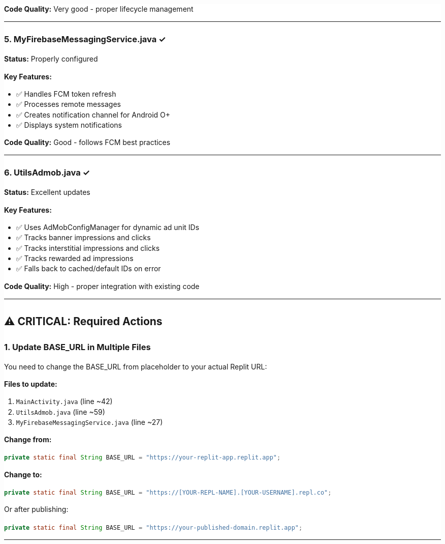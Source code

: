 **Code Quality:** Very good - proper lifecycle management

---

### 5. MyFirebaseMessagingService.java ✓
**Status:** Properly configured

**Key Features:**
- ✅ Handles FCM token refresh
- ✅ Processes remote messages
- ✅ Creates notification channel for Android O+
- ✅ Displays system notifications

**Code Quality:** Good - follows FCM best practices

---

### 6. UtilsAdmob.java ✓
**Status:** Excellent updates

**Key Features:**
- ✅ Uses AdMobConfigManager for dynamic ad unit IDs
- ✅ Tracks banner impressions and clicks
- ✅ Tracks interstitial impressions and clicks
- ✅ Tracks rewarded ad impressions
- ✅ Falls back to cached/default IDs on error

**Code Quality:** High - proper integration with existing code

---

## ⚠️ CRITICAL: Required Actions

### 1. Update BASE_URL in Multiple Files

You need to change the BASE_URL from placeholder to your actual Replit URL:

**Files to update:**
1. `MainActivity.java` (line ~42)
2. `UtilsAdmob.java` (line ~59)
3. `MyFirebaseMessagingService.java` (line ~27)

**Change from:**
```java
private static final String BASE_URL = "https://your-replit-app.replit.app";
```

**Change to:**
```java
private static final String BASE_URL = "https://[YOUR-REPL-NAME].[YOUR-USERNAME].repl.co";
```

Or after publishing:
```java
private static final String BASE_URL = "https://your-published-domain.replit.app";
```

---